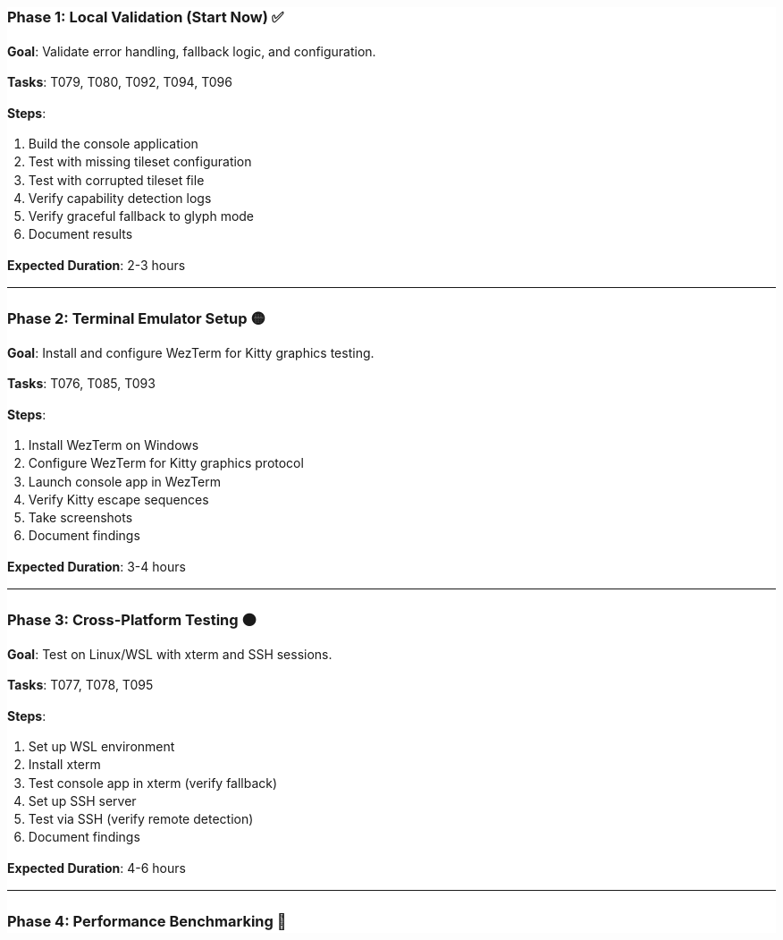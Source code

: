 ### Phase 1: Local Validation (Start Now) ✅

**Goal**: Validate error handling, fallback logic, and configuration.

**Tasks**: T079, T080, T092, T094, T096

**Steps**:
1. Build the console application
2. Test with missing tileset configuration
3. Test with corrupted tileset file
4. Verify capability detection logs
5. Verify graceful fallback to glyph mode
6. Document results

**Expected Duration**: 2-3 hours

---

### Phase 2: Terminal Emulator Setup 🟡

**Goal**: Install and configure WezTerm for Kitty graphics testing.

**Tasks**: T076, T085, T093

**Steps**:
1. Install WezTerm on Windows
2. Configure WezTerm for Kitty graphics protocol
3. Launch console app in WezTerm
4. Verify Kitty escape sequences
5. Take screenshots
6. Document findings

**Expected Duration**: 3-4 hours

---

### Phase 3: Cross-Platform Testing 🟠

**Goal**: Test on Linux/WSL with xterm and SSH sessions.

**Tasks**: T077, T078, T095

**Steps**:
1. Set up WSL environment
2. Install xterm
3. Test console app in xterm (verify fallback)
4. Set up SSH server
5. Test via SSH (verify remote detection)
6. Document findings

**Expected Duration**: 4-6 hours

---

### Phase 4: Performance Benchmarking 🔴
